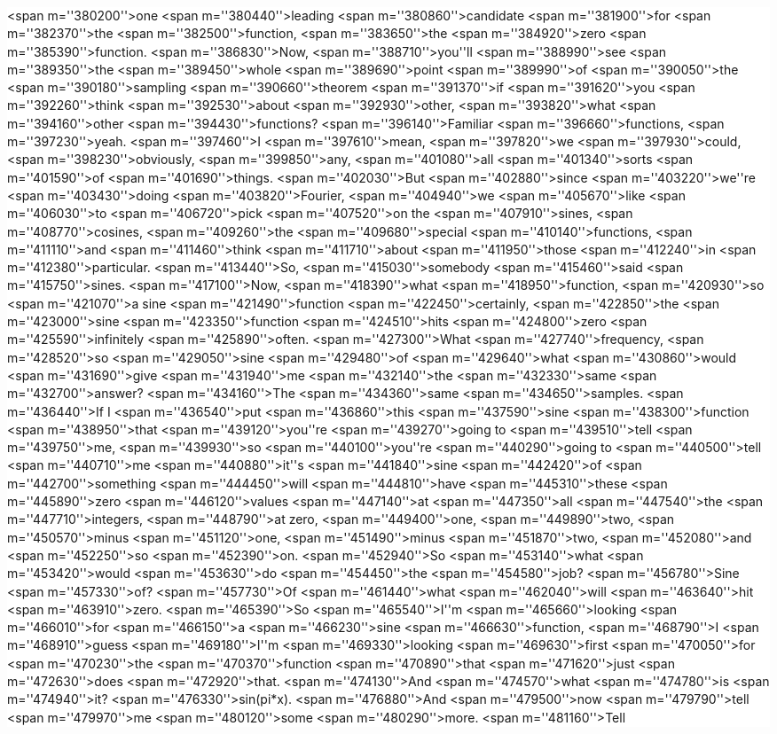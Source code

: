   <span m=''380200''>one</span> <span m=''380440''>leading</span> <span m=''380860''>candidate</span>
  <span m=''381900''>for</span> <span m=''382370''>the</span> <span m=''382500''>function,</span>
  <span m=''383650''>the</span> <span m=''384920''>zero</span> <span m=''385390''>function.</span>
  <span m=''386830''>Now,</span> <span m=''388710''>you''ll</span> <span m=''388990''>see</span>
  <span m=''389350''>the</span> <span m=''389450''>whole</span> <span m=''389690''>point</span>
  <span m=''389990''>of</span> <span m=''390050''>the</span> <span m=''390180''>sampling</span>
  <span m=''390660''>theorem</span> <span m=''391370''>if</span> <span m=''391620''>you</span>
  <span m=''392260''>think</span> <span m=''392530''>about</span> <span m=''392930''>other,</span>
  <span m=''393820''>what</span> <span m=''394160''>other</span> <span m=''394430''>functions?</span>
  <span m=''396140''>Familiar</span> <span m=''396660''>functions,</span> <span m=''397230''>yeah.</span>
  <span m=''397460''>I</span> <span m=''397610''>mean,</span> <span m=''397820''>we</span>
  <span m=''397930''>could,</span> <span m=''398230''>obviously,</span> <span m=''399850''>any,</span>
  <span m=''401080''>all</span> <span m=''401340''>sorts</span> <span m=''401590''>of</span>
  <span m=''401690''>things.</span> <span m=''402030''>But</span> <span m=''402880''>since</span>
  <span m=''403220''>we''re</span> <span m=''403430''>doing</span> <span m=''403820''>Fourier,</span>
  <span m=''404940''>we</span> <span m=''405670''>like</span> <span m=''406030''>to</span>
  <span m=''406720''>pick</span> <span m=''407520''>on the</span> <span m=''407910''>sines,</span>
  <span m=''408770''>cosines,</span> <span m=''409260''>the</span> <span m=''409680''>special</span>
  <span m=''410140''>functions,</span> <span m=''411110''>and</span> <span m=''411460''>think</span>
  <span m=''411710''>about</span> <span m=''411950''>those</span> <span m=''412240''>in</span>
  <span m=''412380''>particular.</span> <span m=''413440''>So,</span> <span m=''415030''>somebody</span>
  <span m=''415460''>said</span> <span m=''415750''>sines.</span> <span m=''417100''>Now,</span>
  <span m=''418390''>what</span> <span m=''418950''>function,</span> <span m=''420930''>so</span>
  <span m=''421070''>a sine</span> <span m=''421490''>function</span> <span m=''422450''>certainly,</span>
  <span m=''422850''>the</span> <span m=''423000''>sine</span> <span m=''423350''>function</span>
  <span m=''424510''>hits</span> <span m=''424800''>zero</span> <span m=''425590''>infinitely</span>
  <span m=''425890''>often.</span> <span m=''427300''>What</span> <span m=''427740''>frequency,</span>
  <span m=''428520''>so</span> <span m=''429050''>sine</span> <span m=''429480''>of</span>
  <span m=''429640''>what</span> <span m=''430860''>would</span> <span m=''431690''>give</span>
  <span m=''431940''>me</span> <span m=''432140''>the</span> <span m=''432330''>same</span>
  <span m=''432700''>answer?</span> <span m=''434160''>The</span> <span m=''434360''>same</span>
  <span m=''434650''>samples.</span> <span m=''436440''>If I</span> <span m=''436540''>put</span>
  <span m=''436860''>this</span> <span m=''437590''>sine</span> <span m=''438300''>function</span>
  <span m=''438950''>that</span> <span m=''439120''>you''re</span> <span m=''439270''>going
  to</span> <span m=''439510''>tell</span> <span m=''439750''>me,</span> <span m=''439930''>so</span>
  <span m=''440100''>you''re</span> <span m=''440290''>going to</span> <span m=''440500''>tell</span>
  <span m=''440710''>me</span> <span m=''440880''>it''s</span> <span m=''441840''>sine</span>
  <span m=''442420''>of</span> <span m=''442700''>something</span> <span m=''444450''>will</span>
  <span m=''444810''>have</span> <span m=''445310''>these</span> <span m=''445890''>zero</span>
  <span m=''446120''>values</span> <span m=''447140''>at</span> <span m=''447350''>all</span>
  <span m=''447540''>the</span> <span m=''447710''>integers,</span> <span m=''448790''>at
  zero,</span> <span m=''449400''>one,</span> <span m=''449890''>two,</span> <span
  m=''450570''>minus</span> <span m=''451120''>one,</span> <span m=''451490''>minus</span>
  <span m=''451870''>two,</span> <span m=''452080''>and</span> <span m=''452250''>so</span>
  <span m=''452390''>on.</span> <span m=''452940''>So</span> <span m=''453140''>what</span>
  <span m=''453420''>would</span> <span m=''453630''>do</span> <span m=''454450''>the</span>
  <span m=''454580''>job?</span> <span m=''456780''>Sine</span> <span m=''457330''>of?</span>
  <span m=''457730''>Of</span> <span m=''461440''>what</span> <span m=''462040''>will</span>
  <span m=''463640''>hit</span> <span m=''463910''>zero.</span> <span m=''465390''>So</span>
  <span m=''465540''>I''m</span> <span m=''465660''>looking</span> <span m=''466010''>for</span>
  <span m=''466150''>a</span> <span m=''466230''>sine</span> <span m=''466630''>function,</span>
  <span m=''468790''>I</span> <span m=''468910''>guess</span> <span m=''469180''>I''m</span>
  <span m=''469330''>looking</span> <span m=''469630''>first</span> <span m=''470050''>for</span>
  <span m=''470230''>the</span> <span m=''470370''>function</span> <span m=''470890''>that</span>
  <span m=''471620''>just</span> <span m=''472630''>does</span> <span m=''472920''>that.</span>
  <span m=''474130''>And</span> <span m=''474570''>what</span> <span m=''474780''>is</span>
  <span m=''474940''>it?</span> <span m=''476330''>sin(pi*x).</span> <span m=''476880''>And</span>
  <span m=''479500''>now</span> <span m=''479790''>tell</span> <span m=''479970''>me</span>
  <span m=''480120''>some</span> <span m=''480290''>more.</span> <span m=''481160''>Tell</span>